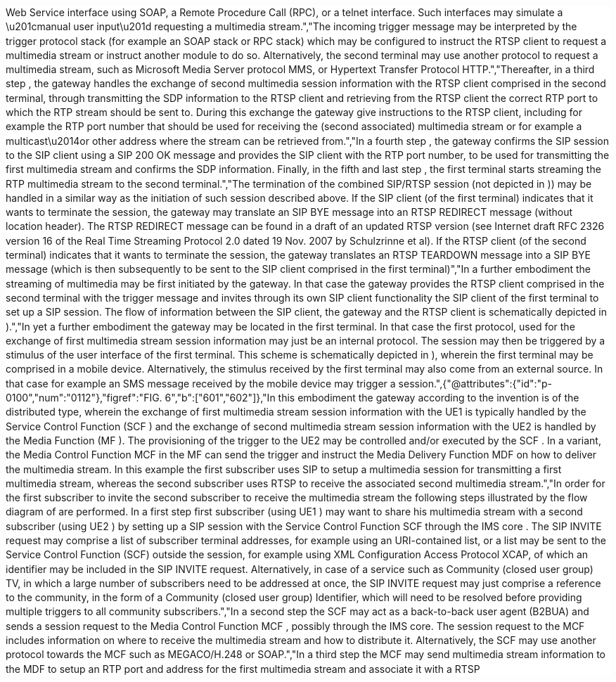 Web Service interface using SOAP, a Remote Procedure Call (RPC), or a telnet interface. Such interfaces may simulate a \u201cmanual user input\u201d requesting a multimedia stream.","The incoming trigger message may be interpreted by the trigger protocol stack (for example an SOAP stack or RPC stack) which may be configured to instruct the RTSP client to request a multimedia stream or instruct another module to do so. Alternatively, the second terminal may use another protocol to request a multimedia stream, such as Microsoft Media Server protocol MMS, or Hypertext Transfer Protocol HTTP.","Thereafter, in a third step , the gateway handles the exchange of second multimedia session information with the RTSP client comprised in the second terminal, through transmitting the SDP information to the RTSP client and retrieving from the RTSP client the correct RTP port to which the RTP stream should be sent to. During this exchange the gateway give instructions to the RTSP client, including for example the RTP port number that should be used for receiving the (second associated) multimedia stream or for example a multicast\u2014or other address where the stream can be retrieved from.","In a fourth step , the gateway confirms the SIP session to the SIP client using a SIP 200 OK message and provides the SIP client with the RTP port number, to be used for transmitting the first multimedia stream and confirms the SDP information. Finally, in the fifth and last step , the first terminal starts streaming the RTP multimedia stream to the second terminal.","The termination of the combined SIP\/RTSP session (not depicted in )) may be handled in a similar way as the initiation of such session described above. If the SIP client (of the first terminal) indicates that it wants to terminate the session, the gateway may translate an SIP BYE message into an RTSP REDIRECT message (without location header). The RTSP REDIRECT message can be found in a draft of an updated RTSP version (see Internet draft RFC 2326 version 16 of the Real Time Streaming Protocol 2.0 dated 19 Nov. 2007 by Schulzrinne et al). If the RTSP client (of the second terminal) indicates that it wants to terminate the session, the gateway translates an RTSP TEARDOWN message into a SIP BYE message (which is then subsequently to be sent to the SIP client comprised in the first terminal)","In a further embodiment the streaming of multimedia may be first initiated by the gateway. In that case the gateway provides the RTSP client comprised in the second terminal with the trigger message and invites through its own SIP client functionality the SIP client of the first terminal to set up a SIP session. The flow of information between the SIP client, the gateway and the RTSP client is schematically depicted in ).","In yet a further embodiment the gateway may be located in the first terminal. In that case the first protocol, used for the exchange of first multimedia stream session information may just be an internal protocol. The session may then be triggered by a stimulus of the user interface of the first terminal. This scheme is schematically depicted in ), wherein the first terminal may be comprised in a mobile device. Alternatively, the stimulus received by the first terminal may also come from an external source. In that case for example an SMS message received by the mobile device may trigger a session.",{"@attributes":{"id":"p-0100","num":"0112"},"figref":"FIG. 6","b":["601","602"]},"In this embodiment the gateway according to the invention is of the distributed type, wherein the exchange of first multimedia stream session information with the UE1 is typically handled by the Service Control Function (SCF ) and the exchange of second multimedia stream session information with the UE2 is handled by the Media Function (MF ). The provisioning of the trigger to the UE2 may be controlled and\/or executed by the SCF . In a variant, the Media Control Function MCF  in the MF can send the trigger and instruct the Media Delivery Function MDF  on how to deliver the multimedia stream. In this example the first subscriber uses SIP to setup a multimedia session for transmitting a first multimedia stream, whereas the second subscriber uses RTSP to receive the associated second multimedia stream.","In order for the first subscriber to invite the second subscriber to receive the multimedia stream the following steps illustrated by the flow diagram of  are performed. In a first step first subscriber (using UE1 ) may want to share his multimedia stream with a second subscriber (using UE2 ) by setting up a SIP session with the Service Control Function SCF  through the IMS core . The SIP INVITE request may comprise a list of subscriber terminal addresses, for example using an URI-contained list, or a list may be sent to the Service Control Function (SCF) outside the session, for example using XML Configuration Access Protocol XCAP, of which an identifier may be included in the SIP INVITE request. Alternatively, in case of a service such as Community (closed user group) TV, in which a large number of subscribers need to be addressed at once, the SIP INVITE request may just comprise a reference to the community, in the form of a Community (closed user group) Identifier, which will need to be resolved before providing multiple triggers to all community subscribers.","In a second step  the SCF may act as a back-to-back user agent (B2BUA) and sends a session request to the Media Control Function MCF , possibly through the IMS core. The session request to the MCF includes information on where to receive the multimedia stream and how to distribute it. Alternatively, the SCF may use another protocol towards the MCF such as MEGACO\/H.248 or SOAP.","In a third step the MCF may send multimedia stream information to the MDF  to setup an RTP port and address for the first multimedia stream and associate it with a RTSP